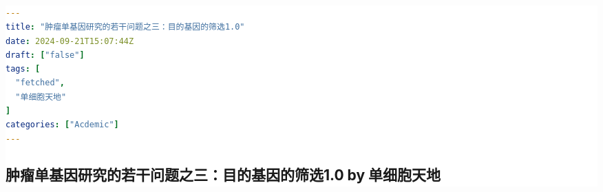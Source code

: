 ```yaml
---
title: "肿瘤单基因研究的若干问题之三：目的基因的筛选1.0"
date: 2024-09-21T15:07:44Z
draft: ["false"]
tags: [
  "fetched",
  "单细胞天地"
]
categories: ["Acdemic"]
---
```

肿瘤单基因研究的若干问题之三：目的基因的筛选1.0 by 单细胞天地
------